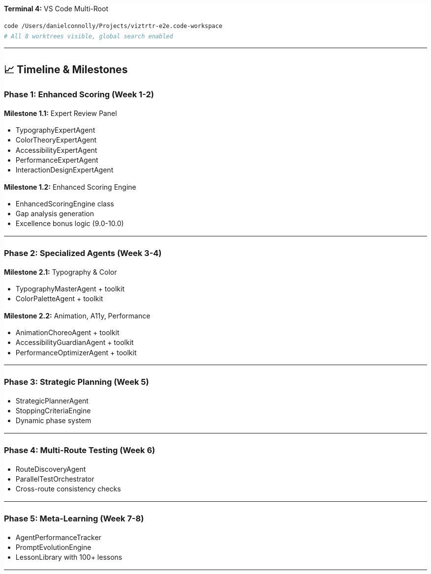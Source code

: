 **Terminal 4:** VS Code Multi-Root
```bash
code /Users/danielconnolly/Projects/viztrtr-e2e.code-workspace
# All 8 worktrees visible, global search enabled
```

---

## 📈 Timeline & Milestones

### **Phase 1: Enhanced Scoring (Week 1-2)**
**Milestone 1.1:** Expert Review Panel
- TypographyExpertAgent
- ColorTheoryExpertAgent
- AccessibilityExpertAgent
- PerformanceExpertAgent
- InteractionDesignExpertAgent

**Milestone 1.2:** Enhanced Scoring Engine
- EnhancedScoringEngine class
- Gap analysis generation
- Excellence bonus logic (9.0-10.0)

---

### **Phase 2: Specialized Agents (Week 3-4)**
**Milestone 2.1:** Typography & Color
- TypographyMasterAgent + toolkit
- ColorPaletteAgent + toolkit

**Milestone 2.2:** Animation, A11y, Performance
- AnimationChoreoAgent + toolkit
- AccessibilityGuardianAgent + toolkit
- PerformanceOptimizerAgent + toolkit

---

### **Phase 3: Strategic Planning (Week 5)**
- StrategicPlannerAgent
- StoppingCriteriaEngine
- Dynamic phase system

---

### **Phase 4: Multi-Route Testing (Week 6)**
- RouteDiscoveryAgent
- ParallelTestOrchestrator
- Cross-route consistency checks

---

### **Phase 5: Meta-Learning (Week 7-8)**
- AgentPerformanceTracker
- PromptEvolutionEngine
- LessonLibrary with 100+ lessons

---